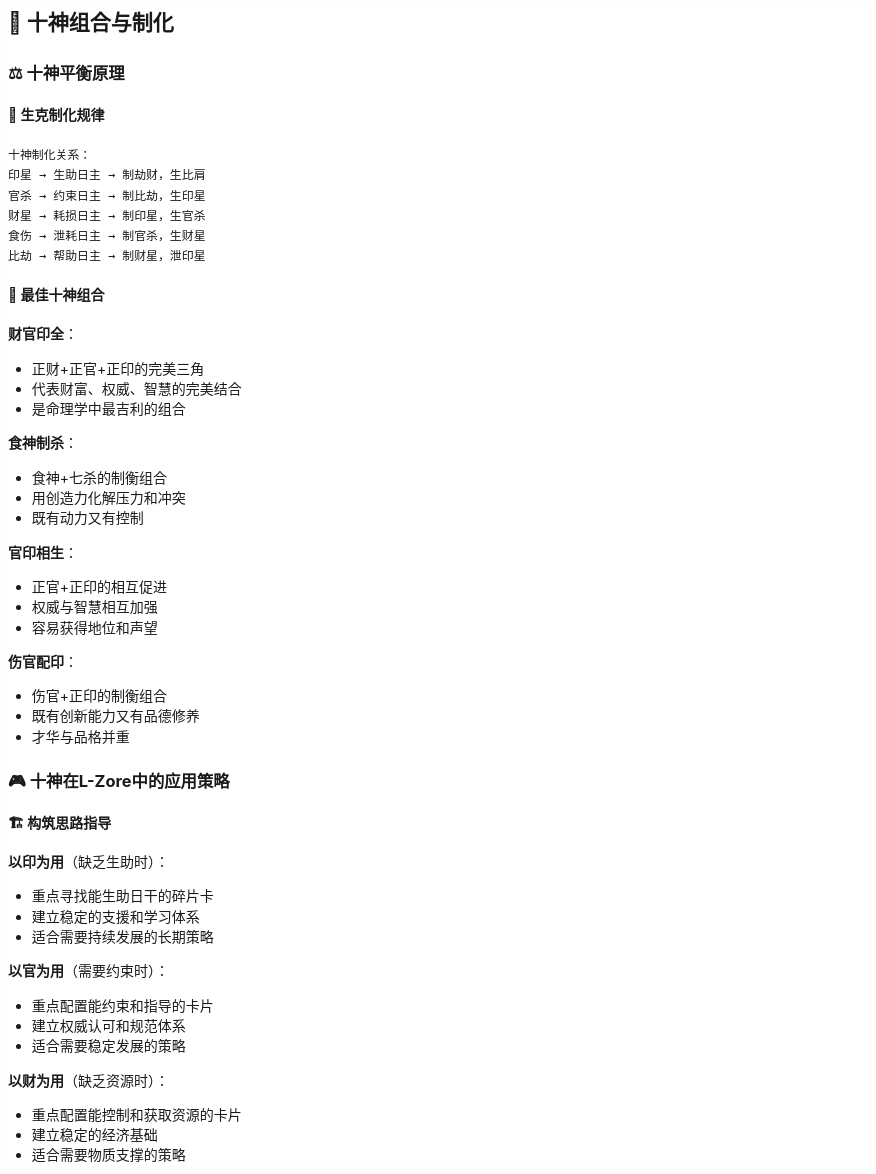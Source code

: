 
## 🌈 十神组合与制化

### ⚖️ 十神平衡原理

#### 🔄 生克制化规律
```
十神制化关系：
印星 → 生助日主 → 制劫财，生比肩
官杀 → 约束日主 → 制比劫，生印星  
财星 → 耗损日主 → 制印星，生官杀
食伤 → 泄耗日主 → 制官杀，生财星
比劫 → 帮助日主 → 制财星，泄印星
```

#### 🎯 最佳十神组合

**财官印全**：
- 正财+正官+正印的完美三角
- 代表财富、权威、智慧的完美结合
- 是命理学中最吉利的组合

**食神制杀**：
- 食神+七杀的制衡组合
- 用创造力化解压力和冲突
- 既有动力又有控制

**官印相生**：
- 正官+正印的相互促进
- 权威与智慧相互加强
- 容易获得地位和声望

**伤官配印**：
- 伤官+正印的制衡组合
- 既有创新能力又有品德修养
- 才华与品格并重

### 🎮 十神在L-Zore中的应用策略

#### 🏗️ 构筑思路指导

**以印为用**（缺乏生助时）：
- 重点寻找能生助日干的碎片卡
- 建立稳定的支援和学习体系
- 适合需要持续发展的长期策略

**以官为用**（需要约束时）：
- 重点配置能约束和指导的卡片
- 建立权威认可和规范体系
- 适合需要稳定发展的策略

**以财为用**（缺乏资源时）：
- 重点配置能控制和获取资源的卡片
- 建立稳定的经济基础
- 适合需要物质支撑的策略
